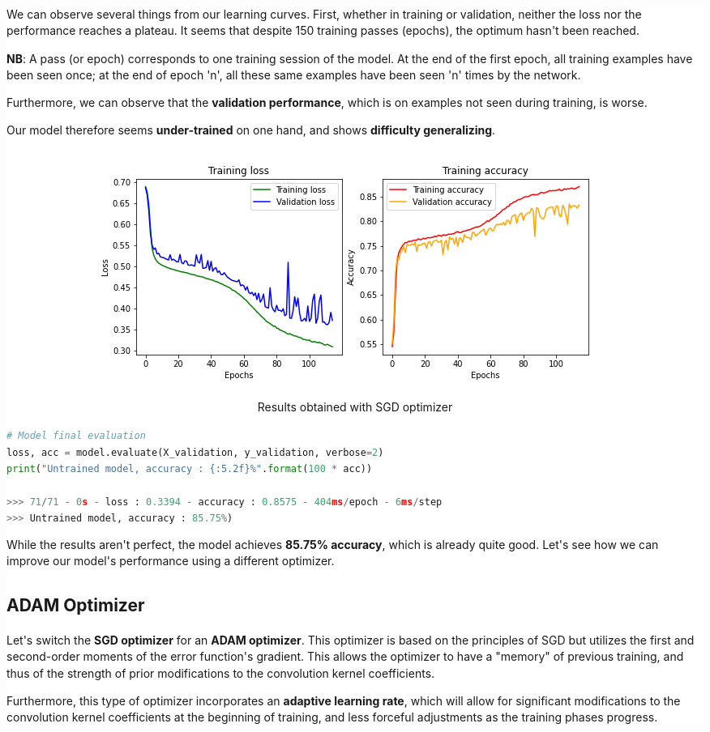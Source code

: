 
We can observe several things from our learning curves. First, whether in training or validation, neither the loss nor the performance reaches a plateau. It seems that despite 150 training passes (epochs), the optimum hasn't been reached.

**NB**: A pass (or epoch) corresponds to one training session of the model. At the end of the first epoch, all training examples have been seen once; at the end of epoch 'n', all these same examples have been seen 'n' times by the network.

Furthermore, we can observe that the **validation performance**, which is on examples not seen during training, is worse.

Our model therefore seems **under-trained** on one hand, and shows **difficulty generalizing**.


<div style="text-align: center;">
  <img src="/images/post_images/article_1/SGD_results.png" alt="SGD results">
  <p>Results obtained with SGD optimizer</p>
</div>

```python 
# Model final evaluation
loss, acc = model.evaluate(X_validation, y_validation, verbose=2)
print("Untrained model, accuracy : {:5.2f}%".format(100 * acc))

>>> 71/71 - 0s - loss : 0.3394 - accuracy : 0.8575 - 404ms/epoch - 6ms/step
>>> Untrained model, accuracy : 85.75%)
```

While the results aren't perfect, the model achieves **85.75% accuracy**, which is already quite good. Let's see how we can improve our model's performance using a different optimizer.

## ADAM Optimizer

Let's switch the **SGD optimizer** for an **ADAM optimizer**. This optimizer is based on the principles of SGD but utilizes the first and second-order moments of the error function's gradient. This allows the optimizer to have a "memory" of previous training, and thus of the strength of prior modifications to the convolution kernel coefficients.

Furthermore, this type of optimizer incorporates an **adaptive learning rate**, which will allow for significant modifications to the convolution kernel coefficients at the beginning of training, and less forceful adjustments as the training phases progress.
